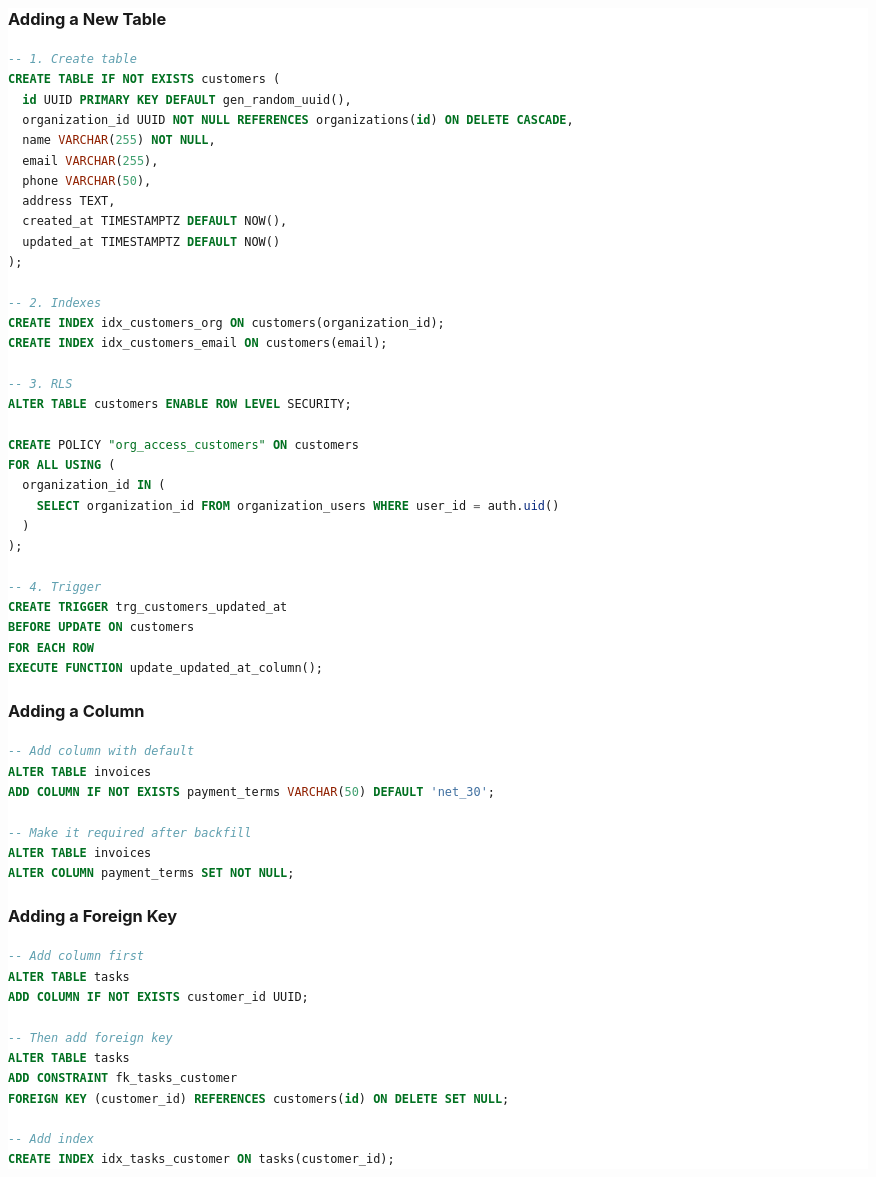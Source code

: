 ### Adding a New Table

```sql
-- 1. Create table
CREATE TABLE IF NOT EXISTS customers (
  id UUID PRIMARY KEY DEFAULT gen_random_uuid(),
  organization_id UUID NOT NULL REFERENCES organizations(id) ON DELETE CASCADE,
  name VARCHAR(255) NOT NULL,
  email VARCHAR(255),
  phone VARCHAR(50),
  address TEXT,
  created_at TIMESTAMPTZ DEFAULT NOW(),
  updated_at TIMESTAMPTZ DEFAULT NOW()
);

-- 2. Indexes
CREATE INDEX idx_customers_org ON customers(organization_id);
CREATE INDEX idx_customers_email ON customers(email);

-- 3. RLS
ALTER TABLE customers ENABLE ROW LEVEL SECURITY;

CREATE POLICY "org_access_customers" ON customers
FOR ALL USING (
  organization_id IN (
    SELECT organization_id FROM organization_users WHERE user_id = auth.uid()
  )
);

-- 4. Trigger
CREATE TRIGGER trg_customers_updated_at
BEFORE UPDATE ON customers
FOR EACH ROW
EXECUTE FUNCTION update_updated_at_column();
```

### Adding a Column

```sql
-- Add column with default
ALTER TABLE invoices
ADD COLUMN IF NOT EXISTS payment_terms VARCHAR(50) DEFAULT 'net_30';

-- Make it required after backfill
ALTER TABLE invoices
ALTER COLUMN payment_terms SET NOT NULL;
```

### Adding a Foreign Key

```sql
-- Add column first
ALTER TABLE tasks
ADD COLUMN IF NOT EXISTS customer_id UUID;

-- Then add foreign key
ALTER TABLE tasks
ADD CONSTRAINT fk_tasks_customer
FOREIGN KEY (customer_id) REFERENCES customers(id) ON DELETE SET NULL;

-- Add index
CREATE INDEX idx_tasks_customer ON tasks(customer_id);
```

